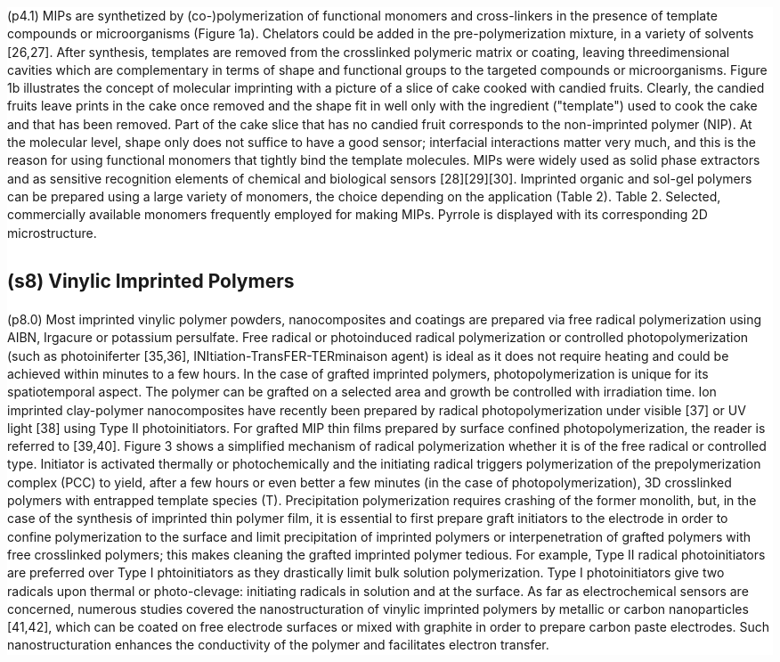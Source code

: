 (p4.1) MIPs are synthetized by (co-)polymerization of functional monomers and cross-linkers in the presence of template compounds or microorganisms (Figure 1a). Chelators could be added in the pre-polymerization mixture, in a variety of solvents [26,27]. After synthesis, templates are removed from the crosslinked polymeric matrix or coating, leaving threedimensional cavities which are complementary in terms of shape and functional groups to the targeted compounds or microorganisms. Figure 1b illustrates the concept of molecular imprinting with a picture of a slice of cake cooked with candied fruits. Clearly, the candied fruits leave prints in the cake once removed and the shape fit in well only with the ingredient ("template") used to cook the cake and that has been removed. Part of the cake slice that has no candied fruit corresponds to the non-imprinted polymer (NIP). At the molecular level, shape only does not suffice to have a good sensor; interfacial interactions matter very much, and this is the reason for using functional monomers that tightly bind the template molecules. MIPs were widely used as solid phase extractors and as sensitive recognition elements of chemical and biological sensors [28][29][30]. Imprinted organic and sol-gel polymers can be prepared using a large variety of monomers, the choice depending on the application (Table 2). Table 2. Selected, commercially available monomers frequently employed for making MIPs. Pyrrole is displayed with its corresponding 2D microstructure.
## (s8) Vinylic Imprinted Polymers
(p8.0) Most imprinted vinylic polymer powders, nanocomposites and coatings are prepared via free radical polymerization using AIBN, Irgacure or potassium persulfate. Free radical or photoinduced radical polymerization or controlled photopolymerization (such as photoiniferter [35,36], INItiation-TransFER-TERminaison agent) is ideal as it does not require heating and could be achieved within minutes to a few hours. In the case of grafted imprinted polymers, photopolymerization is unique for its spatiotemporal aspect. The polymer can be grafted on a selected area and growth be controlled with irradiation time. Ion imprinted clay-polymer nanocomposites have recently been prepared by radical photopolymerization under visible [37] or UV light [38] using Type II photoinitiators. For grafted MIP thin films prepared by surface confined photopolymerization, the reader is referred to [39,40]. Figure 3 shows a simplified mechanism of radical polymerization whether it is of the free radical or controlled type. Initiator is activated thermally or photochemically and the initiating radical triggers polymerization of the prepolymerization complex (PCC) to yield, after a few hours or even better a few minutes (in the case of photopolymerization), 3D crosslinked polymers with entrapped template species (T). Precipitation polymerization requires crashing of the former monolith, but, in the case of the synthesis of imprinted thin polymer film, it is essential to first prepare graft initiators to the electrode in order to confine polymerization to the surface and limit precipitation of imprinted polymers or interpenetration of grafted polymers with free crosslinked polymers; this makes cleaning the grafted imprinted polymer tedious. For example, Type II radical photoinitiators are preferred over Type I phtoinitiators as they drastically limit bulk solution polymerization. Type I photoinitiators give two radicals upon thermal or photo-clevage: initiating radicals in solution and at the surface. As far as electrochemical sensors are concerned, numerous studies covered the nanostructuration of vinylic imprinted polymers by metallic or carbon nanoparticles [41,42], which can be coated on free electrode surfaces or mixed with graphite in order to prepare carbon paste electrodes. Such nanostructuration enhances the conductivity of the polymer and facilitates electron transfer.
